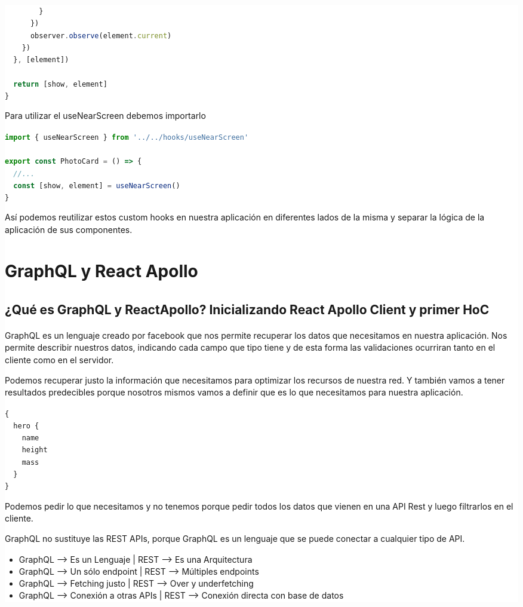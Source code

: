 ```javascript
        }
      })
      observer.observe(element.current)
    })
  }, [element])

  return [show, element]
}
```

Para utilizar el useNearScreen debemos importarlo

```javascript
import { useNearScreen } from '../../hooks/useNearScreen'

export const PhotoCard = () => {
  //...
  const [show, element] = useNearScreen()
}
```

Así podemos reutilizar estos custom hooks en nuestra aplicación en diferentes lados de la misma y separar la lógica de la aplicación de sus componentes.

# GraphQL y React Apollo

## ¿Qué es GraphQL y ReactApollo? Inicializando React Apollo Client y primer HoC

GraphQL es un lenguaje creado por facebook que nos permite recuperar los datos que necesitamos en nuestra aplicación. Nos permite describir nuestros datos, indicando cada campo que tipo tiene y de esta forma las validaciones ocurriran tanto en el cliente como en el servidor.

Podemos recuperar justo la información que necesitamos para optimizar los recursos de nuestra red. Y también vamos a tener resultados predecibles porque nosotros mismos vamos a definir que es lo que necesitamos para nuestra aplicación.

```
{
  hero {
    name
    height
    mass
  }
}
```

Podemos pedir lo que necesitamos y no tenemos porque pedir todos los datos que vienen en una API Rest y luego filtrarlos en el cliente. 

GraphQL no sustituye las REST APIs, porque GraphQL es un lenguaje que se puede conectar a cualquier tipo de API.

- GraphQL --> Es un Lenguaje | REST --> Es una Arquitectura
- GraphQL --> Un sólo endpoint | REST --> Múltiples endpoints
- GraphQL --> Fetching justo | REST --> Over y underfetching
- GraphQL --> Conexión a otras APIs | REST --> Conexión directa con base de datos
